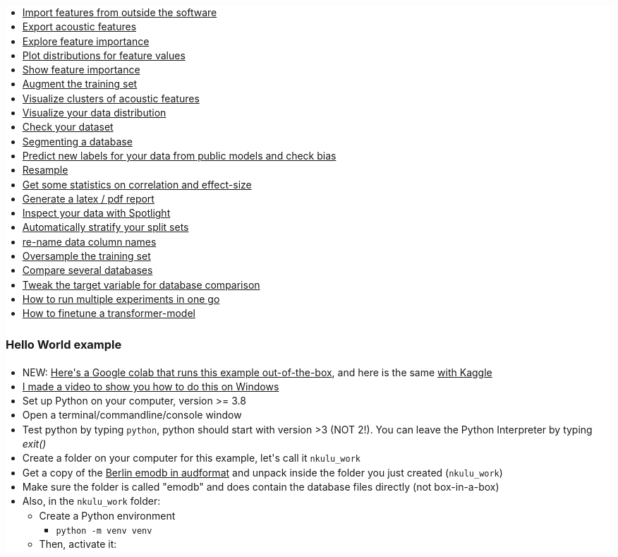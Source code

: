 * [Import features from outside the software](http://blog.syntheticspeech.de/2022/10/18/how-to-import-features-from-outside-the-nkululeko-software/)
* [Export acoustic features](http://blog.syntheticspeech.de/2024/05/30/nkululeko-export-acoustic-features/)
* [Explore feature importance](http://blog.syntheticspeech.de/2023/02/20/nkululeko-show-feature-importance/)
* [Plot distributions for feature values](http://blog.syntheticspeech.de/2023/02/16/nkululeko-how-to-plot-distributions-of-feature-values/)
* [Show feature importance](http://blog.syntheticspeech.de/2023/02/20/nkululeko-show-feature-importance/)
* [Augment the training set](http://blog.syntheticspeech.de/2023/03/13/nkululeko-how-to-augment-the-training-set/)
* [Visualize clusters of acoustic features](http://blog.syntheticspeech.de/2023/04/20/nkululeko-visualize-clusters-of-your-acoustic-features/)
* [Visualize your data distribution](http://blog.syntheticspeech.de/2023/05/11/nkululeko-how-to-visualize-your-data-distribution/)
* [Check your dataset](http://blog.syntheticspeech.de/2023/07/11/nkululeko-check-your-dataset/) 
* [Segmenting a database](http://blog.syntheticspeech.de/2023/07/14/nkululeko-segmenting-a-database/)
* [Predict new labels for your data from public models and check bias](http://blog.syntheticspeech.de/2023/08/16/nkululeko-how-to-predict-labels-for-your-data-from-existing-models-and-check-them/)
* [Resample](http://blog.syntheticspeech.de/2023/08/31/how-to-fix-different-sampling-rates-in-a-dataset-with-nkululeko/)
* [Get some statistics on correlation and effect-size](http://blog.syntheticspeech.de/2023/09/05/nkululeko-get-some-statistics-on-correlation-and-effect-size/)
* [Generate a latex / pdf report](http://blog.syntheticspeech.de/2023/09/26/nkululeko-generate-a-latex-pdf-report/) 
* [Inspect your data with Spotlight](http://blog.syntheticspeech.de/2023/10/31/nkululeko-inspect-your-data-with-spotlight/)
* [Automatically stratify your split sets](http://blog.syntheticspeech.de/2023/11/07/nkululeko-automatically-stratify-your-split-sets/)
* [re-name data column names](http://blog.syntheticspeech.de/2023/11/16/nkululeko-re-name-data-column-names/)
* [Oversample the training set](http://blog.syntheticspeech.de/2023/11/16/nkululeko-oversample-the-training-set/)  
* [Compare several databases](http://blog.syntheticspeech.de/2024/01/02/nkululeko-compare-several-databases/)
* [Tweak the target variable for database comparison](http://blog.syntheticspeech.de/2024/03/13/nkululeko-how-to-tweak-the-target-variable-for-database-comparison/)
* [How to run multiple experiments in one go](http://blog.syntheticspeech.de/2022/03/28/how-to-run-multiple-experiments-in-one-go-with-nkululeko/)
* [How to finetune a transformer-model](http://blog.syntheticspeech.de/2024/05/29/nkululeko-how-to-finetune-a-transformer-model/)

### <a name="helloworld">Hello World example</a>
* NEW: [Here's a Google colab that runs this example out-of-the-box](https://colab.research.google.com/drive/1GYNBd5cdZQ1QC3Jm58qoeMaJg3UuPhjw?usp=sharing#scrollTo=4G_SjuF9xeQf), and here is the same [with Kaggle](https://www.kaggle.com/felixburk/nkululeko-hello-world-example)
* [I made a video to show you how to do this on Windows](https://www.youtube.com/playlist?list=PLRceVavtxLg0y2jiLmpnUfiMtfvkK912D)
* Set up Python on your computer, version >= 3.8
* Open a terminal/commandline/console window
* Test python by typing ```python```, python should start with version >3 (NOT 2!). You can leave the Python Interpreter by typing *exit()*
* Create a folder on your computer for this example, let's call it `nkulu_work`
* Get a copy of the [Berlin emodb in audformat](https://zenodo.org/records/7447302/files/emodb.zip?download=1) and unpack inside the folder you just created (`nkulu_work`)
* Make sure the folder is called "emodb" and does contain the database files directly (not box-in-a-box)
* Also, in the `nkulu_work` folder: 
  * Create a Python environment
    * ```python -m venv venv```
  * Then, activate it: